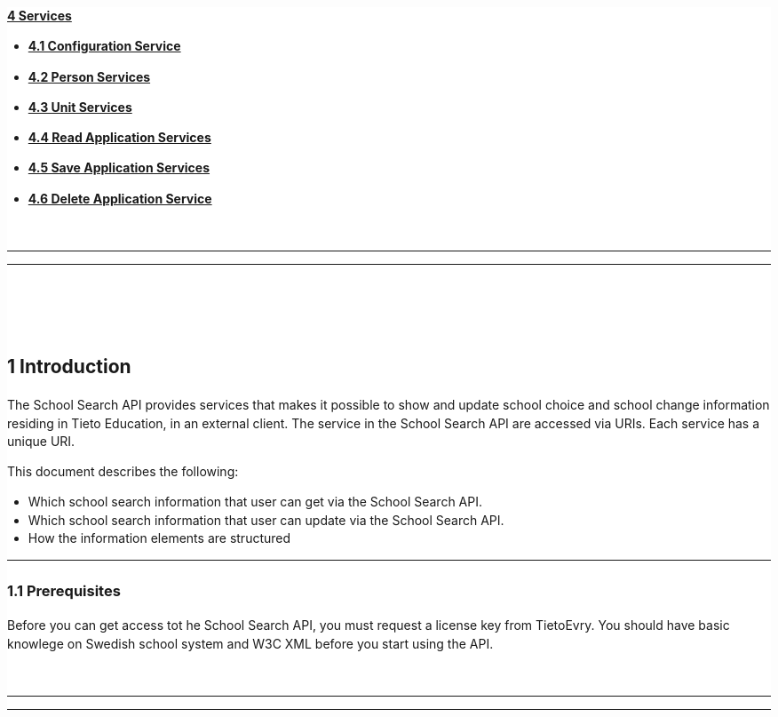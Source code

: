 [**4 Services**](#services)

- [**4.1 Configuration Service**](#config-service) 

- [**4.2 Person Services**](#person-service) 

- [**4.3 Unit Services**](#unit-service) 

- [**4.4 Read Application Services**](#read-application-services) 

- [**4.5 Save Application Services**](#save-application-services) 

- [**4.6 Delete Application Service**](#delete-application-service) 

<br/>  

</div>

---
---

[comment]: # (Page break)

<div style = " margin-top : 100px;">

<div id ="introduction">

## **1 Introduction**

</div>

The School Search API provides services that makes it possible to show and update school choice and school change information residing in Tieto Education, in an external client. The service in the School Search API are accessed via URIs. Each service has a unique URI.

This document describes the following:

- Which school search information that user can get via the School Search API.
- Which school search information that user can update via the School Search API.
- How the information elements are structured

<div id ="prerequisites">

---

### **1.1 Prerequisites**

</div>

Before you can get access tot he School Search API, you must request a license key from TietoEvry. You should have basic knowlege on Swedish school system and W3C XML before you start using the API.

<br/>

</div>

---
---

<div style = "margin-bottom : 50px;">
</div>
